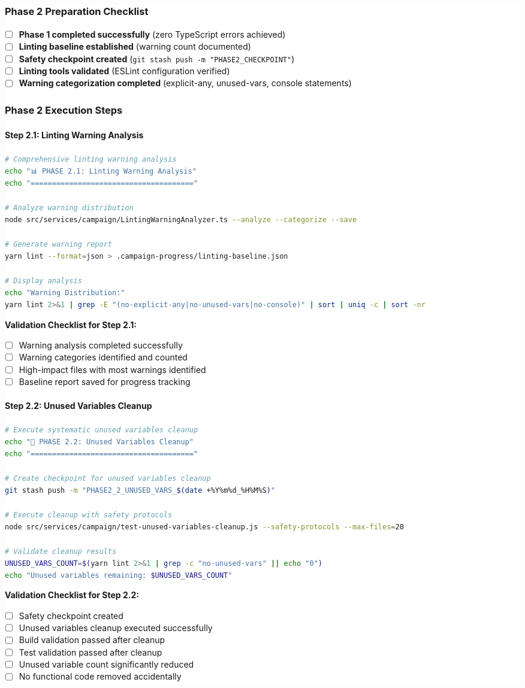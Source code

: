 ### Phase 2 Preparation Checklist

- [ ] **Phase 1 completed successfully** (zero TypeScript errors achieved)
- [ ] **Linting baseline established** (warning count documented)
- [ ] **Safety checkpoint created** (`git stash push -m "PHASE2_CHECKPOINT"`)
- [ ] **Linting tools validated** (ESLint configuration verified)
- [ ] **Warning categorization completed** (explicit-any, unused-vars, console statements)

### Phase 2 Execution Steps

#### Step 2.1: Linting Warning Analysis

```bash
# Comprehensive linting warning analysis
echo "📊 PHASE 2.1: Linting Warning Analysis"
echo "======================================"

# Analyze warning distribution
node src/services/campaign/LintingWarningAnalyzer.ts --analyze --categorize --save

# Generate warning report
yarn lint --format=json > .campaign-progress/linting-baseline.json

# Display analysis
echo "Warning Distribution:"
yarn lint 2>&1 | grep -E "(no-explicit-any|no-unused-vars|no-console)" | sort | uniq -c | sort -nr
```

**Validation Checklist for Step 2.1:**
- [ ] Warning analysis completed successfully
- [ ] Warning categories identified and counted
- [ ] High-impact files with most warnings identified
- [ ] Baseline report saved for progress tracking

#### Step 2.2: Unused Variables Cleanup

```bash
# Execute systematic unused variables cleanup
echo "🧹 PHASE 2.2: Unused Variables Cleanup"
echo "======================================"

# Create checkpoint for unused variables cleanup
git stash push -m "PHASE2_2_UNUSED_VARS_$(date +%Y%m%d_%H%M%S)"

# Execute cleanup with safety protocols
node src/services/campaign/test-unused-variables-cleanup.js --safety-protocols --max-files=20

# Validate cleanup results
UNUSED_VARS_COUNT=$(yarn lint 2>&1 | grep -c "no-unused-vars" || echo "0")
echo "Unused variables remaining: $UNUSED_VARS_COUNT"
```

**Validation Checklist for Step 2.2:**
- [ ] Safety checkpoint created
- [ ] Unused variables cleanup executed successfully
- [ ] Build validation passed after cleanup
- [ ] Test validation passed after cleanup
- [ ] Unused variable count significantly reduced
- [ ] No functional code removed accidentally
